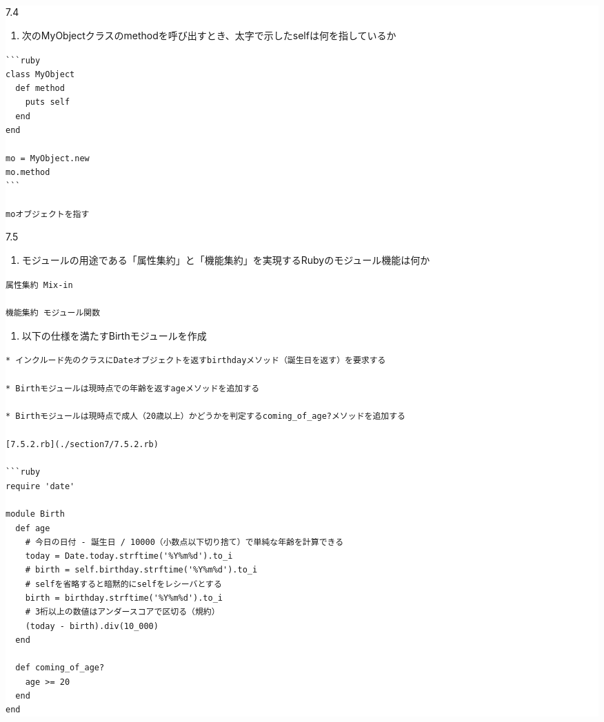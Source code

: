 7.4

  1. 次のMyObjectクラスのmethodを呼び出すとき、太字で示したselfは何を指しているか

    ```ruby
    class MyObject
      def method
        puts self
      end
    end

    mo = MyObject.new
    mo.method
    ```

    moオブジェクトを指す


7.5

  1. モジュールの用途である「属性集約」と「機能集約」を実現するRubyのモジュール機能は何か

    属性集約 Mix-in

    機能集約 モジュール関数

  1. 以下の仕様を満たすBirthモジュールを作成

    * インクルード先のクラスにDateオブジェクトを返すbirthdayメソッド（誕生日を返す）を要求する

    * Birthモジュールは現時点での年齢を返すageメソッドを追加する

    * Birthモジュールは現時点で成人（20歳以上）かどうかを判定するcoming_of_age?メソッドを追加する

    [7.5.2.rb](./section7/7.5.2.rb)

    ```ruby
    require 'date'

    module Birth
      def age
        # 今日の日付 - 誕生日 / 10000（小数点以下切り捨て）で単純な年齢を計算できる
        today = Date.today.strftime('%Y%m%d').to_i
        # birth = self.birthday.strftime('%Y%m%d').to_i
        # selfを省略すると暗黙的にselfをレシーバとする
        birth = birthday.strftime('%Y%m%d').to_i
        # 3桁以上の数値はアンダースコアで区切る（規約）
        (today - birth).div(10_000)
      end

      def coming_of_age?
        age >= 20
      end
    end
